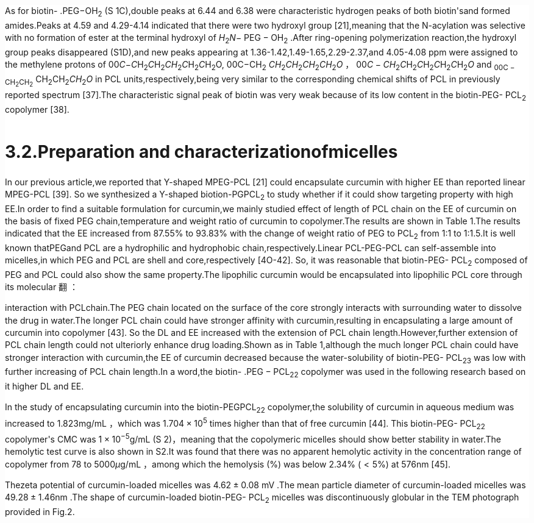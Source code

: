 As for biotin- ${ \mathrm { . P E G } } { \mathrm { - } } { \mathrm { O H } } _ { 2 }$ (S 1C),double peaks at 6.44 and 6.38 were characteristic hydrogen peaks of both biotin'sand formed amides.Peaks at 4.59 and 4.29-4.14 indicated that there were two hydroxyl group [21],meaning that the N-acylation was selective with no formation of ester at the terminal hydroxyl of $H _ { 2 } N -$ ${ \mathsf { P E G } } { - } { \mathsf { O H } } _ { 2 }$ .After ring-opening polymerization reaction,the hydroxyl group peaks disappeared (S1D),and new peaks appearing at 1.36-1.42,1.49-1.65,2.29-2.37,and 4.05-4.08 ppm were assigned to the methylene protons of $0 0 C { \mathrm { - } } C \mathrm { H } _ { 2 } C \mathrm { H } _ { 2 } C H _ { 2 } C \mathrm { H } _ { 2 } C \mathrm { H } _ { 2 } \mathrm { O } ,$ $0 0 \mathsf { C } \mathrm { - } \mathsf { C H } _ { 2 }$ $C H _ { 2 } C H _ { 2 } C H _ { 2 } C H _ { 2 } O$ ， $0 0 C { - } C H _ { 2 } C \mathrm { H } _ { 2 } C \mathrm { H } _ { 2 } C \mathrm { H } _ { 2 } C \mathrm { H } _ { 2 } O$ and $_ { 0 0 \mathsf { C } - \mathsf { C H } _ { 2 } \mathsf { C H } _ { 2 } }$ $\mathrm { C H } _ { 2 } \mathrm { C H } _ { 2 } C H _ { 2 } O$ in PCL units,respectively,being very similar to the corresponding chemical shifts of PCL in previously reported spectrum [37].The characteristic signal peak of biotin was very weak because of its low content in the biotin-PEG- $\mathsf { P C L } _ { 2 }$ copolymer [38].

# 3.2.Preparation and characterizationofmicelles

In our previous article,we reported that Y-shaped MPEG-PCL [21] could encapsulate curcumin with higher EE than reported linear MPEG-PCL [39]. So we synthesized a Y-shaped biotion-PG$\mathsf { P C L } _ { 2 }$ to study whether if it could show targeting property with high EE.In order to find a suitable formulation for curcumin,we mainly studied effect of length of PCL chain on the EE of curcumin on the basis of fixed PEG chain,temperature and weight ratio of curcumin to copolymer.The results are shown in Table 1.The results indicated that the EE increased from $8 7 . 5 5 \%$ to $9 3 . 8 3 \%$ with the change of weight ratio of PEG to $\mathsf { P C L } _ { 2 }$ from 1:1 to 1:1.5.It is well known thatPEGand PCL are a hydrophilic and hydrophobic chain,respectively.Linear PCL-PEG-PCL can self-assemble into micelles,in which PEG and PCL are shell and core,respectively [4O-42]. So, it was reasonable that biotin-PEG- $\mathsf { P C L } _ { 2 }$ composed of PEG and PCL could also show the same property.The lipophilic curcumin would be encapsulated into lipophilic PCL core through its molecular 翻 ：

interaction with PCLchain.The PEG chain located on the surface of the core strongly interacts with surrounding water to dissolve the drug in water.The longer PCL chain could have stronger affinity with curcumin,resulting in encapsulating a large amount of curcumin into copolymer [43]. So the DL and EE increased with the extension of PCL chain length.However,further extension of PCL chain length could not ulteriorly enhance drug loading.Shown as in Table 1,although the much longer PCL chain could have stronger interaction with curcumin,the EE of curcumin decreased because the water-solubility of biotin-PEG- $\mathrm { P C L } _ { 2 3 }$ was low with further increasing of PCL chain length.In a word,the biotin- $\mathrm { . P E G - P C L } _ { 2 2 }$ copolymer was used in the following research based on it higher DL and EE.

In the study of encapsulating curcumin into the biotin-PEG$\mathsf { P C L } _ { 2 2 }$ copolymer,the solubility of curcumin in aqueous medium was increased to $1 . 8 2 3 \mathrm { m g / m L }$ ，which was $1 . 7 0 4 \times 1 0 ^ { 5 }$ times higher than that of free curcumin [44]. This biotin-PEG- $\mathsf { P C L } _ { 2 2 }$ copolymer's CMC was $1 \times 1 0 ^ { - 5 } \mathrm { g / m L }$ (S 2)，meaning that the copolymeric micelles should show better stability in water.The hemolytic test curve is also shown in S2.It was found that there was no apparent hemolytic activity in the concentration range of copolymer from 78 to $5 0 0 0 \mu \mathrm { g / m L }$ ，among which the hemolysis $( \% )$ was below $2 . 3 4 \%$ $( < 5 \% )$ at $5 7 6 \mathrm { n m }$ [45].

Thezeta potential of curcumin-loaded micelles was $4 . 6 2 \pm 0 . 0 8 ~ \mathrm { m V }$ .The mean particle diameter of curcumin-loaded micelles was $4 9 . 2 8 \pm 1 . 4 6 \mathrm { n m }$ .The shape of curcumin-loaded biotin-PEG- $\mathsf { P C L } _ { 2 }$ micelles was discontinuously globular in the TEM photograph provided in Fig.2.
